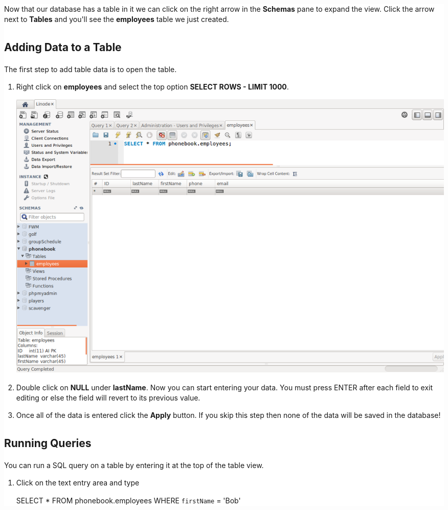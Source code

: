 Now that our database has a table in it we can click on the right arrow in the **Schemas** pane to expand the view.  Click the arrow next to **Tables** and you'll see the **employees** table we just created.

## Adding Data to a Table

The first step to add table data is to open the table.

1.  Right click on **employees** and select the top option **SELECT ROWS - LIMIT 1000**.

	![A blank table ready for data](/docs/assets/workbenchEmptyTable.png)

2.  Double click on **NULL** under **lastName**.  Now you can start entering your data.  You must press ENTER after each field to exit editing or else the field will revert to its previous value.

3.  Once all of the data is entered click the **Apply** button.  If you skip this step then none of the data will be saved in the database!

## Running Queries

You can run a SQL query on a table by entering it at the top of the table view.

1.  Click on the text entry area and type

	SELECT * FROM phonebook.employees WHERE `firstName` = 'Bob'
